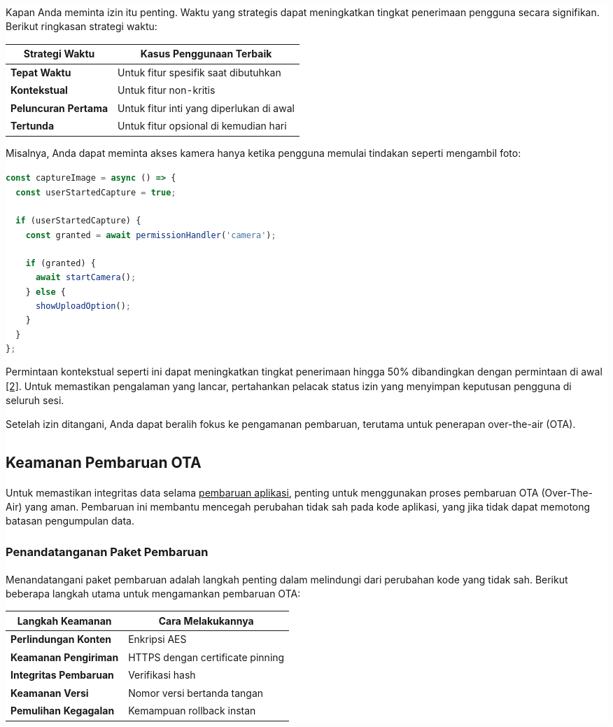 Kapan Anda meminta izin itu penting. Waktu yang strategis dapat meningkatkan tingkat penerimaan pengguna secara signifikan. Berikut ringkasan strategi waktu:

| Strategi Waktu | Kasus Penggunaan Terbaik |
| --- | --- |
| **Tepat Waktu** | Untuk fitur spesifik saat dibutuhkan |
| **Kontekstual** | Untuk fitur non-kritis |
| **Peluncuran Pertama** | Untuk fitur inti yang diperlukan di awal |
| **Tertunda** | Untuk fitur opsional di kemudian hari |

Misalnya, Anda dapat meminta akses kamera hanya ketika pengguna memulai tindakan seperti mengambil foto:

```typescript
const captureImage = async () => {
  const userStartedCapture = true;

  if (userStartedCapture) {
    const granted = await permissionHandler('camera');

    if (granted) {
      await startCamera();
    } else {
      showUploadOption();
    }
  }
};
```

Permintaan kontekstual seperti ini dapat meningkatkan tingkat penerimaan hingga 50% dibandingkan dengan permintaan di awal [\[2\]](https://app.studyraid.com/en/read/11146/345611/securing-data-in-capacitor-apps). Untuk memastikan pengalaman yang lancar, pertahankan pelacak status izin yang menyimpan keputusan pengguna di seluruh sesi.

Setelah izin ditangani, Anda dapat beralih fokus ke pengamanan pembaruan, terutama untuk penerapan over-the-air (OTA).

## Keamanan Pembaruan OTA

Untuk memastikan integritas data selama [pembaruan aplikasi](https://capgo.app/plugins/capacitor-updater/), penting untuk menggunakan proses pembaruan OTA (Over-The-Air) yang aman. Pembaruan ini membantu mencegah perubahan tidak sah pada kode aplikasi, yang jika tidak dapat memotong batasan pengumpulan data.

### Penandatanganan Paket Pembaruan

Menandatangani paket pembaruan adalah langkah penting dalam melindungi dari perubahan kode yang tidak sah. Berikut beberapa langkah utama untuk mengamankan pembaruan OTA:

| Langkah Keamanan | Cara Melakukannya |
| --- | --- |
| **Perlindungan Konten** | Enkripsi AES |
| **Keamanan Pengiriman** | HTTPS dengan certificate pinning |
| **Integritas Pembaruan** | Verifikasi hash |
| **Keamanan Versi** | Nomor versi bertanda tangan |
| **Pemulihan Kegagalan** | Kemampuan rollback instan |

